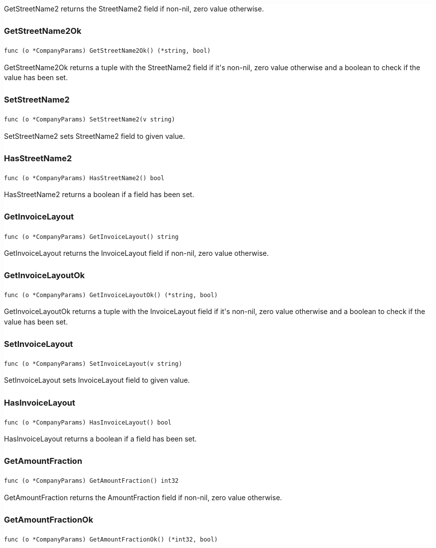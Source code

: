 GetStreetName2 returns the StreetName2 field if non-nil, zero value otherwise.

### GetStreetName2Ok

`func (o *CompanyParams) GetStreetName2Ok() (*string, bool)`

GetStreetName2Ok returns a tuple with the StreetName2 field if it's non-nil, zero value otherwise
and a boolean to check if the value has been set.

### SetStreetName2

`func (o *CompanyParams) SetStreetName2(v string)`

SetStreetName2 sets StreetName2 field to given value.

### HasStreetName2

`func (o *CompanyParams) HasStreetName2() bool`

HasStreetName2 returns a boolean if a field has been set.

### GetInvoiceLayout

`func (o *CompanyParams) GetInvoiceLayout() string`

GetInvoiceLayout returns the InvoiceLayout field if non-nil, zero value otherwise.

### GetInvoiceLayoutOk

`func (o *CompanyParams) GetInvoiceLayoutOk() (*string, bool)`

GetInvoiceLayoutOk returns a tuple with the InvoiceLayout field if it's non-nil, zero value otherwise
and a boolean to check if the value has been set.

### SetInvoiceLayout

`func (o *CompanyParams) SetInvoiceLayout(v string)`

SetInvoiceLayout sets InvoiceLayout field to given value.

### HasInvoiceLayout

`func (o *CompanyParams) HasInvoiceLayout() bool`

HasInvoiceLayout returns a boolean if a field has been set.

### GetAmountFraction

`func (o *CompanyParams) GetAmountFraction() int32`

GetAmountFraction returns the AmountFraction field if non-nil, zero value otherwise.

### GetAmountFractionOk

`func (o *CompanyParams) GetAmountFractionOk() (*int32, bool)`
